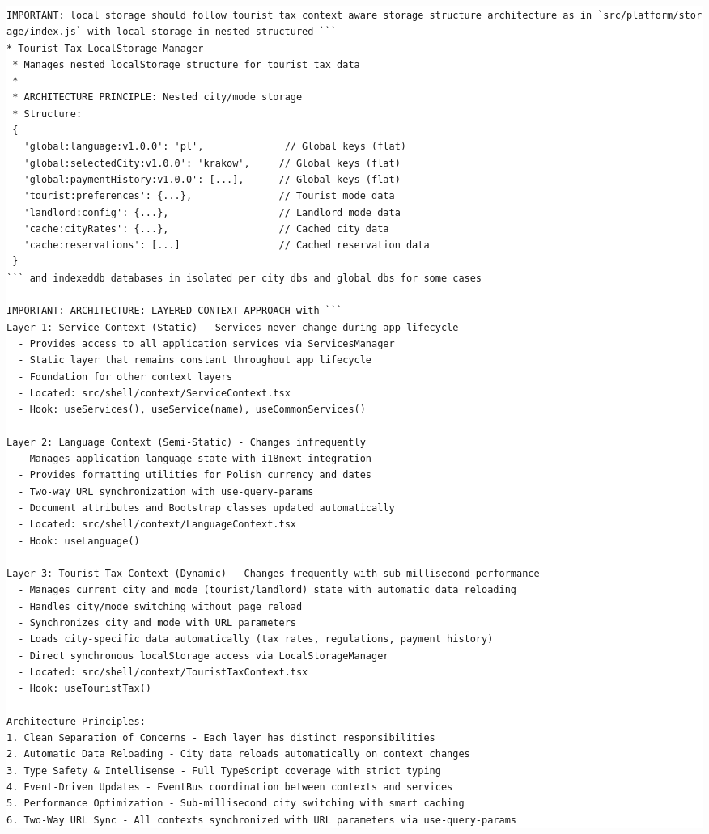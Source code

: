 ```
IMPORTANT: local storage should follow tourist tax context aware storage structure architecture as in `src/platform/storage/index.js` with local storage in nested structured ```
* Tourist Tax LocalStorage Manager
 * Manages nested localStorage structure for tourist tax data
 *
 * ARCHITECTURE PRINCIPLE: Nested city/mode storage
 * Structure:
 {
   'global:language:v1.0.0': 'pl',              // Global keys (flat)
   'global:selectedCity:v1.0.0': 'krakow',     // Global keys (flat)
   'global:paymentHistory:v1.0.0': [...],      // Global keys (flat)
   'tourist:preferences': {...},               // Tourist mode data
   'landlord:config': {...},                   // Landlord mode data
   'cache:cityRates': {...},                   // Cached city data
   'cache:reservations': [...]                 // Cached reservation data
 }
``` and indexeddb databases in isolated per city dbs and global dbs for some cases

IMPORTANT: ARCHITECTURE: LAYERED CONTEXT APPROACH with ```
Layer 1: Service Context (Static) - Services never change during app lifecycle
  - Provides access to all application services via ServicesManager
  - Static layer that remains constant throughout app lifecycle
  - Foundation for other context layers
  - Located: src/shell/context/ServiceContext.tsx
  - Hook: useServices(), useService(name), useCommonServices()

Layer 2: Language Context (Semi-Static) - Changes infrequently
  - Manages application language state with i18next integration
  - Provides formatting utilities for Polish currency and dates
  - Two-way URL synchronization with use-query-params
  - Document attributes and Bootstrap classes updated automatically
  - Located: src/shell/context/LanguageContext.tsx
  - Hook: useLanguage()

Layer 3: Tourist Tax Context (Dynamic) - Changes frequently with sub-millisecond performance
  - Manages current city and mode (tourist/landlord) state with automatic data reloading
  - Handles city/mode switching without page reload
  - Synchronizes city and mode with URL parameters
  - Loads city-specific data automatically (tax rates, regulations, payment history)
  - Direct synchronous localStorage access via LocalStorageManager
  - Located: src/shell/context/TouristTaxContext.tsx
  - Hook: useTouristTax()

Architecture Principles:
1. Clean Separation of Concerns - Each layer has distinct responsibilities
2. Automatic Data Reloading - City data reloads automatically on context changes
3. Type Safety & Intellisense - Full TypeScript coverage with strict typing
4. Event-Driven Updates - EventBus coordination between contexts and services
5. Performance Optimization - Sub-millisecond city switching with smart caching
6. Two-Way URL Sync - All contexts synchronized with URL parameters via use-query-params
```
